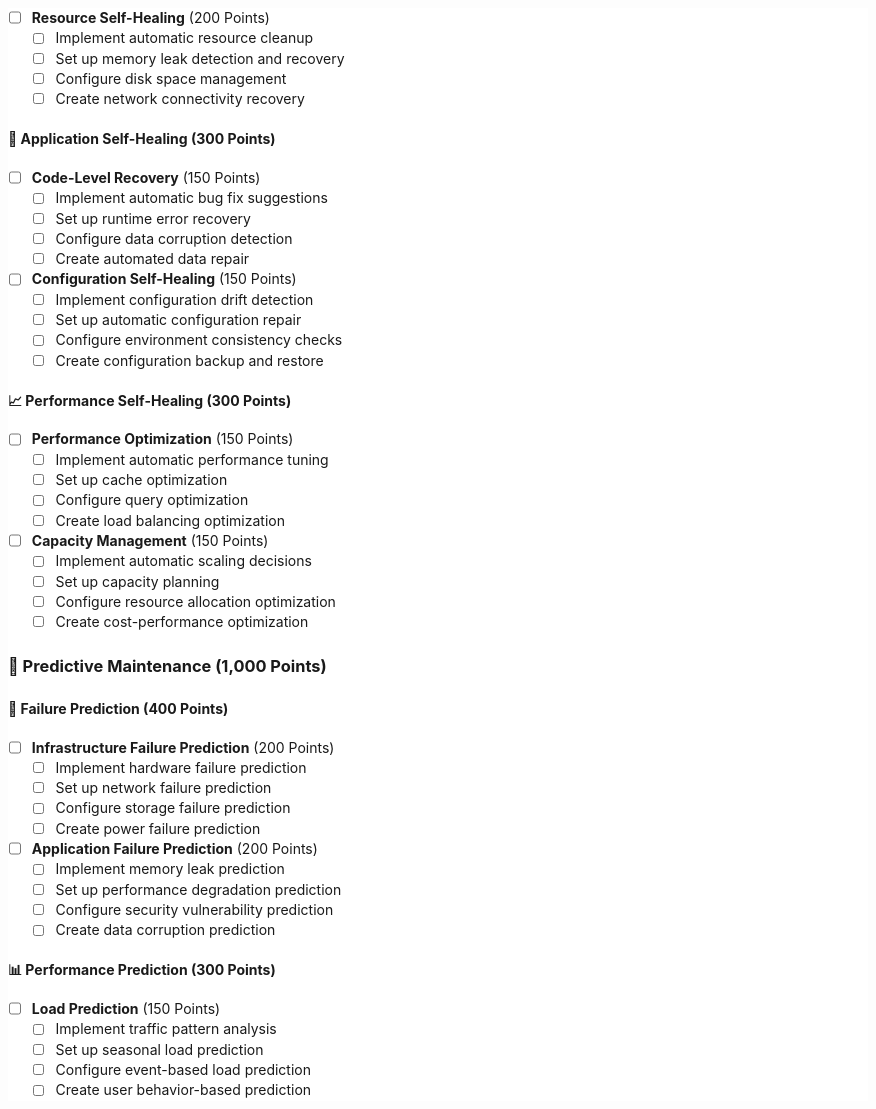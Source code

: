 - [ ] **Resource Self-Healing** (200 Points)
  - [ ] Implement automatic resource cleanup
  - [ ] Set up memory leak detection and recovery
  - [ ] Configure disk space management
  - [ ] Create network connectivity recovery

#### **🔧 Application Self-Healing** (300 Points)

- [ ] **Code-Level Recovery** (150 Points)
  - [ ] Implement automatic bug fix suggestions
  - [ ] Set up runtime error recovery
  - [ ] Configure data corruption detection
  - [ ] Create automated data repair

- [ ] **Configuration Self-Healing** (150 Points)
  - [ ] Implement configuration drift detection
  - [ ] Set up automatic configuration repair
  - [ ] Configure environment consistency checks
  - [ ] Create configuration backup and restore

#### **📈 Performance Self-Healing** (300 Points)

- [ ] **Performance Optimization** (150 Points)
  - [ ] Implement automatic performance tuning
  - [ ] Set up cache optimization
  - [ ] Configure query optimization
  - [ ] Create load balancing optimization

- [ ] **Capacity Management** (150 Points)
  - [ ] Implement automatic scaling decisions
  - [ ] Set up capacity planning
  - [ ] Configure resource allocation optimization
  - [ ] Create cost-performance optimization

### **🎯 Predictive Maintenance** (1,000 Points)

#### **🔮 Failure Prediction** (400 Points)

- [ ] **Infrastructure Failure Prediction** (200 Points)
  - [ ] Implement hardware failure prediction
  - [ ] Set up network failure prediction
  - [ ] Configure storage failure prediction
  - [ ] Create power failure prediction

- [ ] **Application Failure Prediction** (200 Points)
  - [ ] Implement memory leak prediction
  - [ ] Set up performance degradation prediction
  - [ ] Configure security vulnerability prediction
  - [ ] Create data corruption prediction

#### **📊 Performance Prediction** (300 Points)

- [ ] **Load Prediction** (150 Points)
  - [ ] Implement traffic pattern analysis
  - [ ] Set up seasonal load prediction
  - [ ] Configure event-based load prediction
  - [ ] Create user behavior-based prediction
